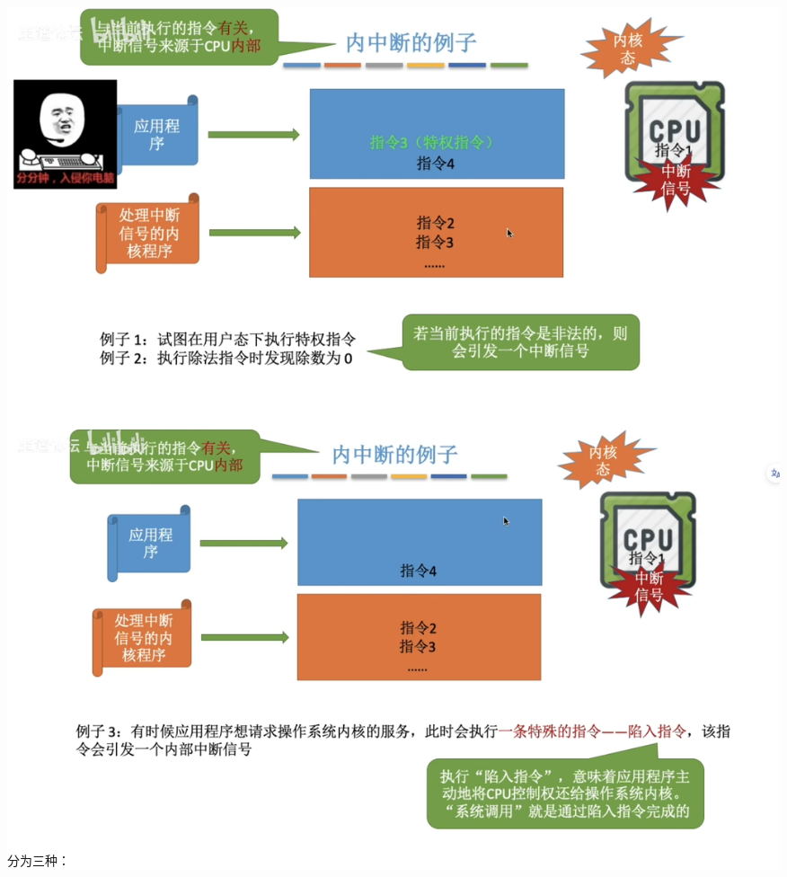 ![image-20240328193207708](Images\image-20240328193207708.png)

![image-20240328193307053](Images\image-20240328193307053.png)

分为三种：
